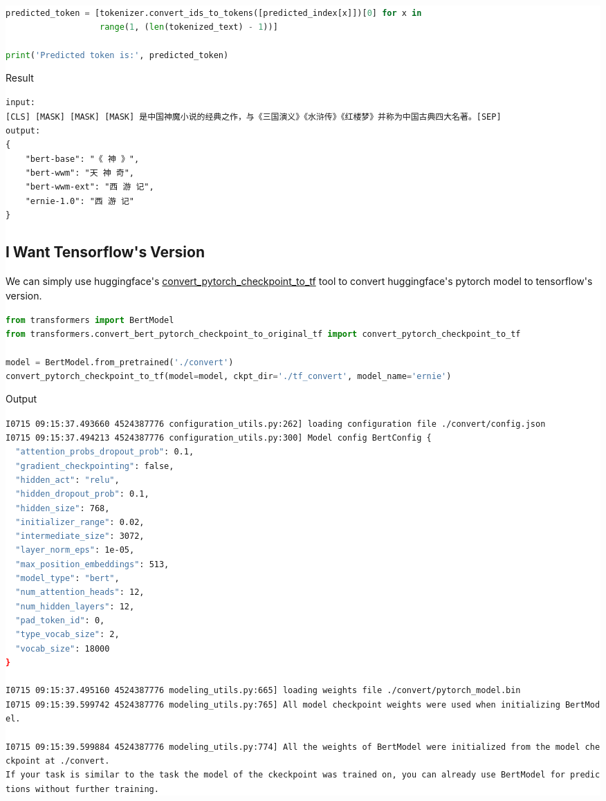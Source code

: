 ```Python
predicted_token = [tokenizer.convert_ids_to_tokens([predicted_index[x]])[0] for x in
                   range(1, (len(tokenized_text) - 1))]

print('Predicted token is:', predicted_token)
```

Result
```Latext
input:
[CLS] [MASK] [MASK] [MASK] 是中国神魔小说的经典之作，与《三国演义》《水浒传》《红楼梦》并称为中国古典四大名著。[SEP]
output:
{
    "bert-base": "《 神 》",
    "bert-wwm": "天 神 奇",
    "bert-wwm-ext": "西 游 记",
    "ernie-1.0": "西 游 记"
}
```

## I Want Tensorflow's Version

We can simply use huggingface's [convert_pytorch_checkpoint_to_tf](https://github.com/huggingface/transformers/blob/master/src/transformers/convert_bert_pytorch_checkpoint_to_original_tf.py) tool to
convert huggingface's pytorch model to tensorflow's version.

```Python
from transformers import BertModel
from transformers.convert_bert_pytorch_checkpoint_to_original_tf import convert_pytorch_checkpoint_to_tf

model = BertModel.from_pretrained('./convert')
convert_pytorch_checkpoint_to_tf(model=model, ckpt_dir='./tf_convert', model_name='ernie')
```

Output
```bash
I0715 09:15:37.493660 4524387776 configuration_utils.py:262] loading configuration file ./convert/config.json
I0715 09:15:37.494213 4524387776 configuration_utils.py:300] Model config BertConfig {
  "attention_probs_dropout_prob": 0.1,
  "gradient_checkpointing": false,
  "hidden_act": "relu",
  "hidden_dropout_prob": 0.1,
  "hidden_size": 768,
  "initializer_range": 0.02,
  "intermediate_size": 3072,
  "layer_norm_eps": 1e-05,
  "max_position_embeddings": 513,
  "model_type": "bert",
  "num_attention_heads": 12,
  "num_hidden_layers": 12,
  "pad_token_id": 0,
  "type_vocab_size": 2,
  "vocab_size": 18000
}

I0715 09:15:37.495160 4524387776 modeling_utils.py:665] loading weights file ./convert/pytorch_model.bin
I0715 09:15:39.599742 4524387776 modeling_utils.py:765] All model checkpoint weights were used when initializing BertModel.

I0715 09:15:39.599884 4524387776 modeling_utils.py:774] All the weights of BertModel were initialized from the model checkpoint at ./convert.
If your task is similar to the task the model of the ckeckpoint was trained on, you can already use BertModel for predictions without further training.
```